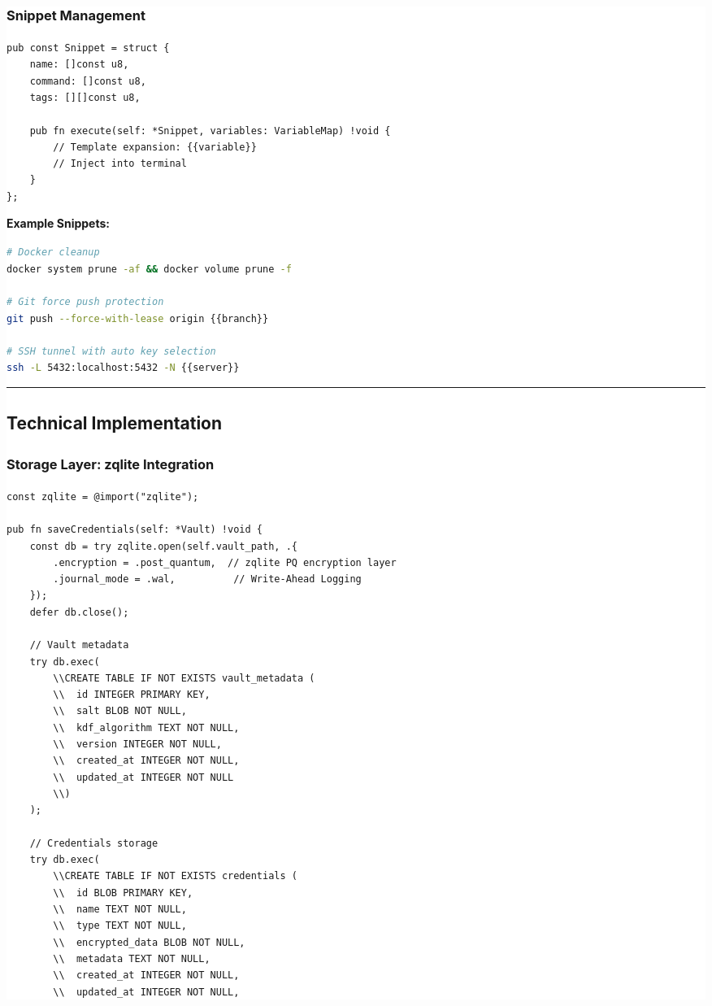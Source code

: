 ### Snippet Management

```zig
pub const Snippet = struct {
    name: []const u8,
    command: []const u8,
    tags: [][]const u8,

    pub fn execute(self: *Snippet, variables: VariableMap) !void {
        // Template expansion: {{variable}}
        // Inject into terminal
    }
};
```

**Example Snippets:**
```bash
# Docker cleanup
docker system prune -af && docker volume prune -f

# Git force push protection
git push --force-with-lease origin {{branch}}

# SSH tunnel with auto key selection
ssh -L 5432:localhost:5432 -N {{server}}
```

---

## Technical Implementation

### Storage Layer: zqlite Integration

```zig
const zqlite = @import("zqlite");

pub fn saveCredentials(self: *Vault) !void {
    const db = try zqlite.open(self.vault_path, .{
        .encryption = .post_quantum,  // zqlite PQ encryption layer
        .journal_mode = .wal,          // Write-Ahead Logging
    });
    defer db.close();

    // Vault metadata
    try db.exec(
        \\CREATE TABLE IF NOT EXISTS vault_metadata (
        \\  id INTEGER PRIMARY KEY,
        \\  salt BLOB NOT NULL,
        \\  kdf_algorithm TEXT NOT NULL,
        \\  version INTEGER NOT NULL,
        \\  created_at INTEGER NOT NULL,
        \\  updated_at INTEGER NOT NULL
        \\)
    );

    // Credentials storage
    try db.exec(
        \\CREATE TABLE IF NOT EXISTS credentials (
        \\  id BLOB PRIMARY KEY,
        \\  name TEXT NOT NULL,
        \\  type TEXT NOT NULL,
        \\  encrypted_data BLOB NOT NULL,
        \\  metadata TEXT NOT NULL,
        \\  created_at INTEGER NOT NULL,
        \\  updated_at INTEGER NOT NULL,
```